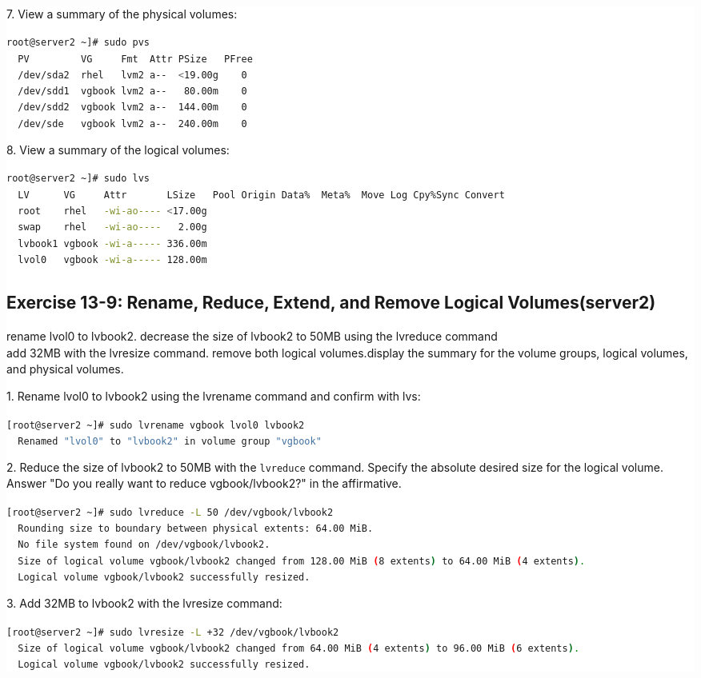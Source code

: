 7\. View a summary of the physical volumes:
```bash
root@server2 ~]# sudo pvs
  PV         VG     Fmt  Attr PSize   PFree
  /dev/sda2  rhel   lvm2 a--  <19.00g    0 
  /dev/sdd1  vgbook lvm2 a--   80.00m    0 
  /dev/sdd2  vgbook lvm2 a--  144.00m    0 
  /dev/sde   vgbook lvm2 a--  240.00m    0
```

8\. View a summary of the logical volumes:
```bash
root@server2 ~]# sudo lvs
  LV      VG     Attr       LSize   Pool Origin Data%  Meta%  Move Log Cpy%Sync Convert
  root    rhel   -wi-ao---- <17.00g                                                    
  swap    rhel   -wi-ao----   2.00g                                                    
  lvbook1 vgbook -wi-a----- 336.00m                                                    
  lvol0   vgbook -wi-a----- 128.00m 
```

## Exercise 13-9: Rename, Reduce, Extend, and Remove Logical Volumes(server2)

rename lvol0 to lvbook2.
decrease the size of lvbook2 to 50MB using the lvreduce command  
add 32MB with the lvresize command. 
remove both logical volumes.display the summary for the volume groups, logical volumes, and
physical volumes.

1\. Rename lvol0 to lvbook2 using the lvrename command and confirm with
lvs:
```bash
[root@server2 ~]# sudo lvrename vgbook lvol0 lvbook2
  Renamed "lvol0" to "lvbook2" in volume group "vgbook"
```

2\. Reduce the size of lvbook2 to 50MB with the `lvreduce` command. Specify the absolute desired size for the logical volume. Answer "Do you
really want to reduce vgbook/lvbook2?" in the affirmative.
```bash
[root@server2 ~]# sudo lvreduce -L 50 /dev/vgbook/lvbook2
  Rounding size to boundary between physical extents: 64.00 MiB.
  No file system found on /dev/vgbook/lvbook2.
  Size of logical volume vgbook/lvbook2 changed from 128.00 MiB (8 extents) to 64.00 MiB (4 extents).
  Logical volume vgbook/lvbook2 successfully resized.
```

3\. Add 32MB to lvbook2 with the lvresize command:
```bash
[root@server2 ~]# sudo lvresize -L +32 /dev/vgbook/lvbook2
  Size of logical volume vgbook/lvbook2 changed from 64.00 MiB (4 extents) to 96.00 MiB (6 extents).
  Logical volume vgbook/lvbook2 successfully resized.
```
